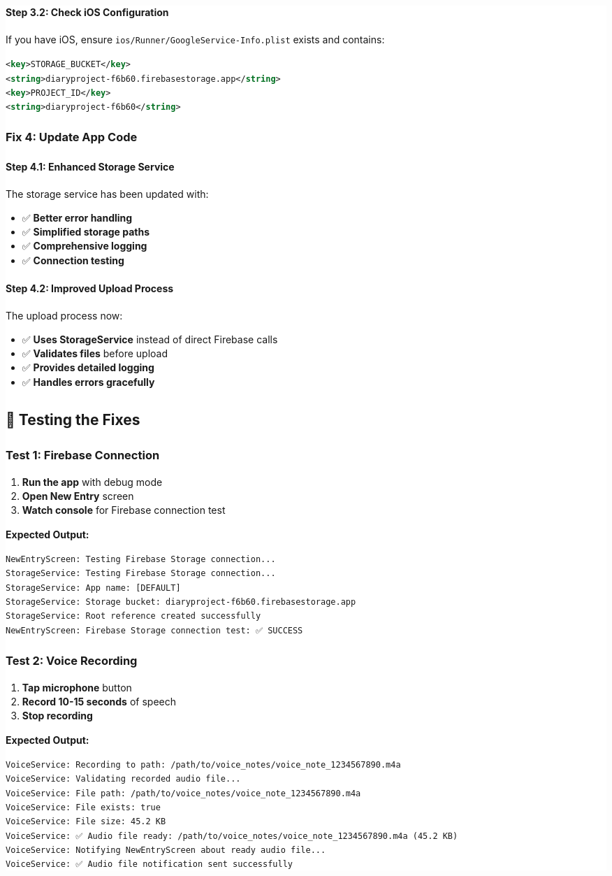 #### **Step 3.2: Check iOS Configuration**
If you have iOS, ensure `ios/Runner/GoogleService-Info.plist` exists and contains:

```xml
<key>STORAGE_BUCKET</key>
<string>diaryproject-f6b60.firebasestorage.app</string>
<key>PROJECT_ID</key>
<string>diaryproject-f6b60</string>
```

### **Fix 4: Update App Code**

#### **Step 4.1: Enhanced Storage Service**
The storage service has been updated with:
- ✅ **Better error handling**
- ✅ **Simplified storage paths**
- ✅ **Comprehensive logging**
- ✅ **Connection testing**

#### **Step 4.2: Improved Upload Process**
The upload process now:
- ✅ **Uses StorageService** instead of direct Firebase calls
- ✅ **Validates files** before upload
- ✅ **Provides detailed logging**
- ✅ **Handles errors gracefully**

## 🧪 **Testing the Fixes**

### **Test 1: Firebase Connection**
1. **Run the app** with debug mode
2. **Open New Entry** screen
3. **Watch console** for Firebase connection test

**Expected Output:**
```
NewEntryScreen: Testing Firebase Storage connection...
StorageService: Testing Firebase Storage connection...
StorageService: App name: [DEFAULT]
StorageService: Storage bucket: diaryproject-f6b60.firebasestorage.app
StorageService: Root reference created successfully
NewEntryScreen: Firebase Storage connection test: ✅ SUCCESS
```

### **Test 2: Voice Recording**
1. **Tap microphone** button
2. **Record 10-15 seconds** of speech
3. **Stop recording**

**Expected Output:**
```
VoiceService: Recording to path: /path/to/voice_notes/voice_note_1234567890.m4a
VoiceService: Validating recorded audio file...
VoiceService: File path: /path/to/voice_notes/voice_note_1234567890.m4a
VoiceService: File exists: true
VoiceService: File size: 45.2 KB
VoiceService: ✅ Audio file ready: /path/to/voice_notes/voice_note_1234567890.m4a (45.2 KB)
VoiceService: Notifying NewEntryScreen about ready audio file...
VoiceService: ✅ Audio file notification sent successfully
```
